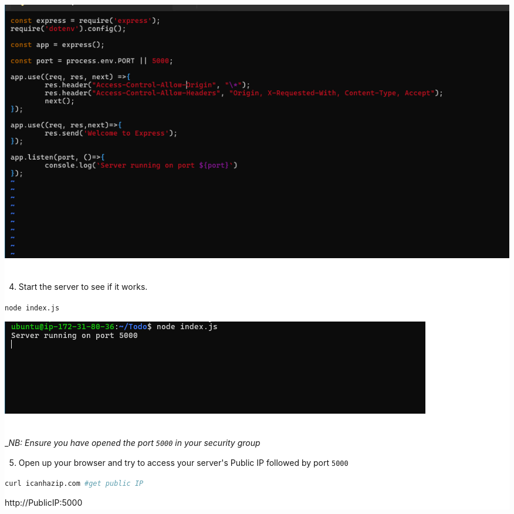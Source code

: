 ![node](images/14.png)<br><br>

4. Start the server to see if it works. 

```bash
node index.js
```

![node](images/13.png)<br><br>

__NB: Ensure you have opened the port `5000` in your security group_

5. Open up your browser and try to access your server's Public IP followed by port `5000`

```bash
curl icanhazip.com #get public IP
```

http://PublicIP:5000

